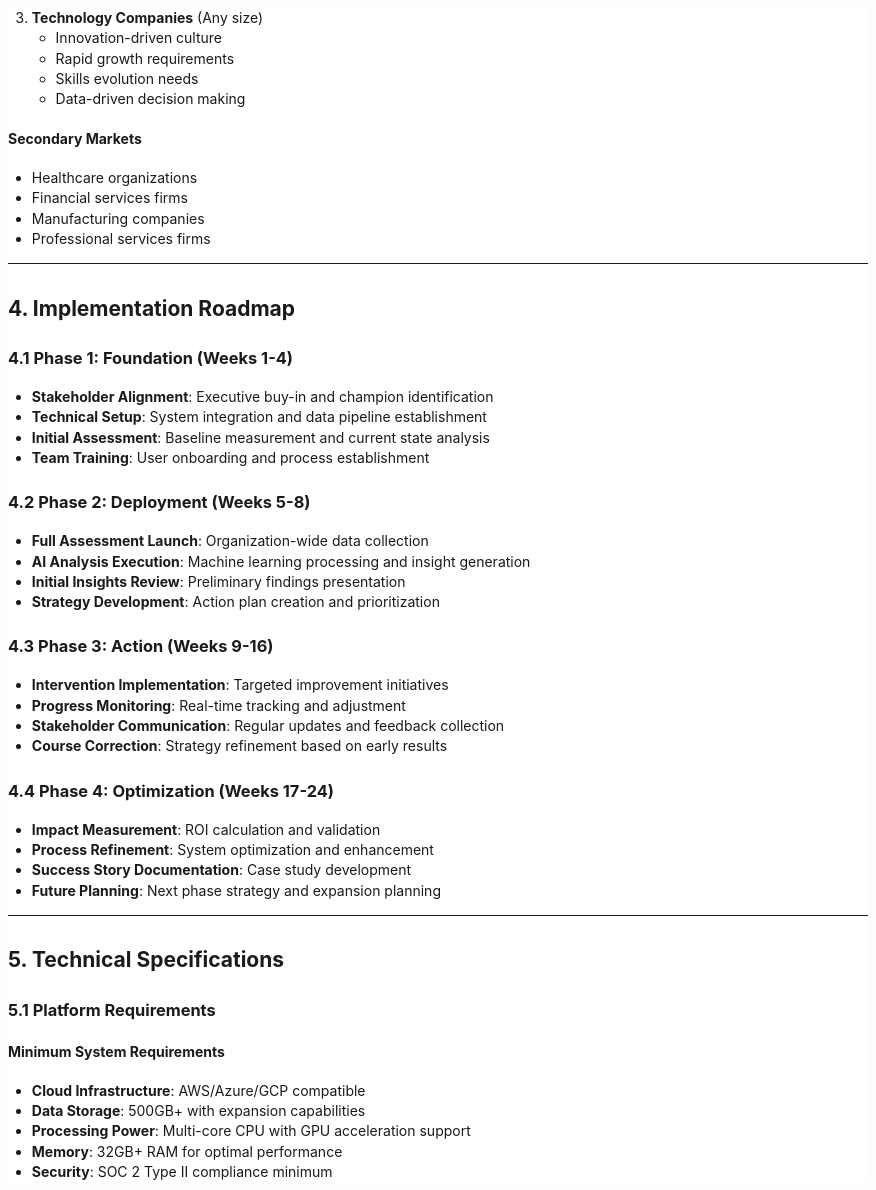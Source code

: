 3. **Technology Companies** (Any size)
   - Innovation-driven culture
   - Rapid growth requirements
   - Skills evolution needs
   - Data-driven decision making

#### Secondary Markets
- Healthcare organizations
- Financial services firms
- Manufacturing companies
- Professional services firms

---

## 4. Implementation Roadmap

### 4.1 Phase 1: Foundation (Weeks 1-4)
- **Stakeholder Alignment**: Executive buy-in and champion identification
- **Technical Setup**: System integration and data pipeline establishment
- **Initial Assessment**: Baseline measurement and current state analysis
- **Team Training**: User onboarding and process establishment

### 4.2 Phase 2: Deployment (Weeks 5-8)
- **Full Assessment Launch**: Organization-wide data collection
- **AI Analysis Execution**: Machine learning processing and insight generation
- **Initial Insights Review**: Preliminary findings presentation
- **Strategy Development**: Action plan creation and prioritization

### 4.3 Phase 3: Action (Weeks 9-16)
- **Intervention Implementation**: Targeted improvement initiatives
- **Progress Monitoring**: Real-time tracking and adjustment
- **Stakeholder Communication**: Regular updates and feedback collection
- **Course Correction**: Strategy refinement based on early results

### 4.4 Phase 4: Optimization (Weeks 17-24)
- **Impact Measurement**: ROI calculation and validation
- **Process Refinement**: System optimization and enhancement
- **Success Story Documentation**: Case study development
- **Future Planning**: Next phase strategy and expansion planning

---

## 5. Technical Specifications

### 5.1 Platform Requirements

#### Minimum System Requirements
- **Cloud Infrastructure**: AWS/Azure/GCP compatible
- **Data Storage**: 500GB+ with expansion capabilities
- **Processing Power**: Multi-core CPU with GPU acceleration support
- **Memory**: 32GB+ RAM for optimal performance
- **Security**: SOC 2 Type II compliance minimum
